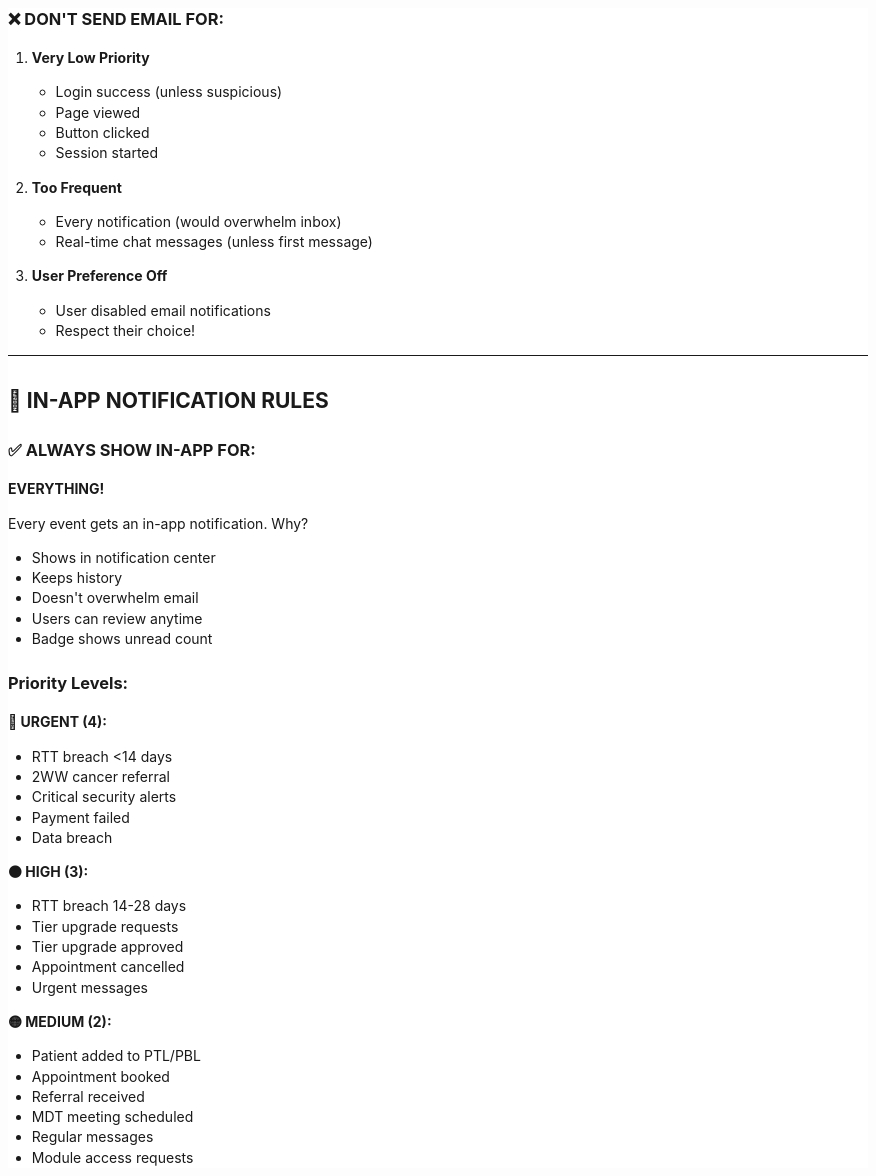 ### **❌ DON'T SEND EMAIL FOR:**

1. **Very Low Priority**
   - Login success (unless suspicious)
   - Page viewed
   - Button clicked
   - Session started

2. **Too Frequent**
   - Every notification (would overwhelm inbox)
   - Real-time chat messages (unless first message)

3. **User Preference Off**
   - User disabled email notifications
   - Respect their choice!

---

## 🔔 **IN-APP NOTIFICATION RULES**

### **✅ ALWAYS SHOW IN-APP FOR:**

**EVERYTHING!** 

Every event gets an in-app notification. Why?
- Shows in notification center
- Keeps history
- Doesn't overwhelm email
- Users can review anytime
- Badge shows unread count

### **Priority Levels:**

**🔴 URGENT (4):**
- RTT breach <14 days
- 2WW cancer referral
- Critical security alerts
- Payment failed
- Data breach

**🟠 HIGH (3):**
- RTT breach 14-28 days
- Tier upgrade requests
- Tier upgrade approved
- Appointment cancelled
- Urgent messages

**🟡 MEDIUM (2):**
- Patient added to PTL/PBL
- Appointment booked
- Referral received
- MDT meeting scheduled
- Regular messages
- Module access requests
